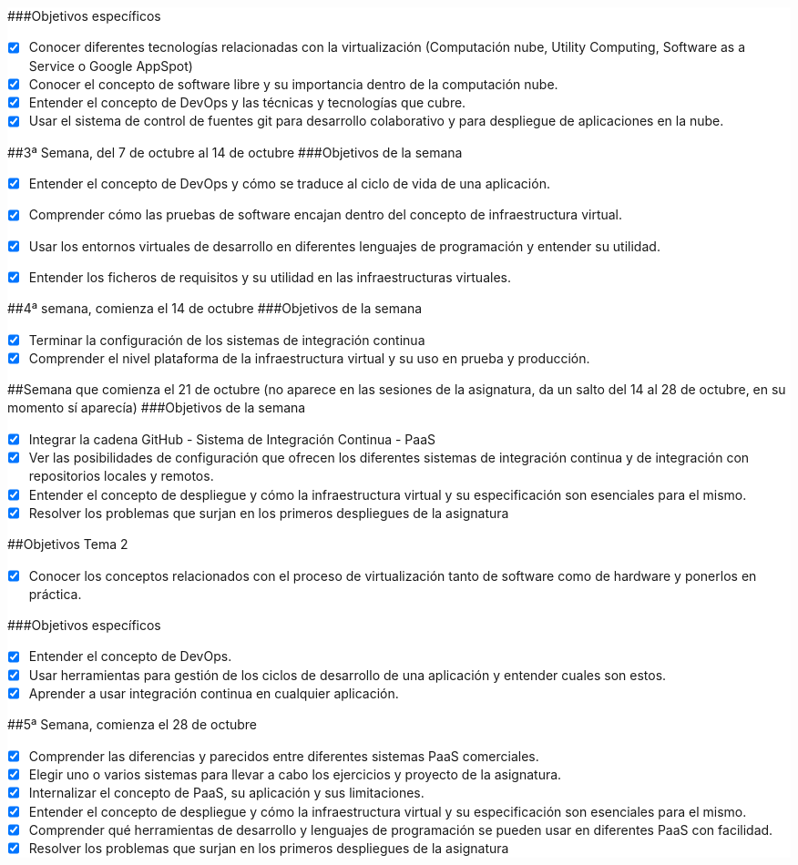 ###Objetivos específicos
- [X] Conocer diferentes tecnologías relacionadas con la virtualización (Computación nube, Utility Computing, Software as a Service o Google AppSpot)
- [X] Conocer el concepto de software libre y su importancia dentro de la computación nube.
- [X] Entender el concepto de DevOps y las técnicas y tecnologías que cubre.
- [X] Usar el sistema de control de fuentes git para desarrollo colaborativo y para despliegue de aplicaciones en la nube.

##3ª Semana, del 7 de octubre al 14 de octubre
###Objetivos de la semana
- [X] Entender el concepto de DevOps y cómo se traduce al ciclo de vida de una aplicación.

- [X] Comprender cómo las pruebas de software encajan dentro del concepto de infraestructura virtual.

- [X] Usar los entornos virtuales de desarrollo en diferentes lenguajes de programación y entender su utilidad.

- [X] Entender los ficheros de requisitos y su utilidad en las infraestructuras virtuales.

##4ª semana, comienza el 14 de octubre
###Objetivos de la semana
- [X] Terminar la configuración de los sistemas de integración continua
- [X] Comprender el nivel plataforma de la infraestructura virtual y su uso en prueba y producción.

##Semana que comienza el 21 de octubre
(no aparece en las sesiones de la asignatura, da un salto del 14 al 28 de octubre, en su momento sí aparecía)
###Objetivos de la semana
- [X] Integrar la cadena GitHub - Sistema de Integración Continua - PaaS
- [X] Ver las posibilidades de configuración que ofrecen los diferentes sistemas de integración continua y de integración con repositorios locales y remotos.
- [X] Entender el concepto de despliegue y cómo la infraestructura virtual y su especificación son esenciales para el mismo.
- [X] Resolver los problemas que surjan en los primeros despliegues de la asignatura

##Objetivos Tema 2
- [X] Conocer los conceptos relacionados con el proceso de virtualización tanto de software como de hardware y ponerlos en práctica.

###Objetivos específicos
- [X] Entender el concepto de DevOps.
- [X] Usar herramientas para gestión de los ciclos de desarrollo de una aplicación y entender cuales son estos.
- [X] Aprender a usar integración continua en cualquier aplicación.

##5ª Semana, comienza el 28 de octubre
- [X] Comprender las diferencias y parecidos entre diferentes sistemas PaaS comerciales.
- [X] Elegir uno o varios sistemas para llevar a cabo los ejercicios y proyecto de la asignatura.
- [X] Internalizar el concepto de PaaS, su aplicación y sus limitaciones.
- [X] Entender el concepto de despliegue y cómo la infraestructura virtual y su especificación son esenciales para el mismo. 
- [X] Comprender qué herramientas de desarrollo y lenguajes de programación se pueden usar en diferentes PaaS con facilidad.
- [X] Resolver los problemas que surjan en los primeros despliegues de la asignatura
